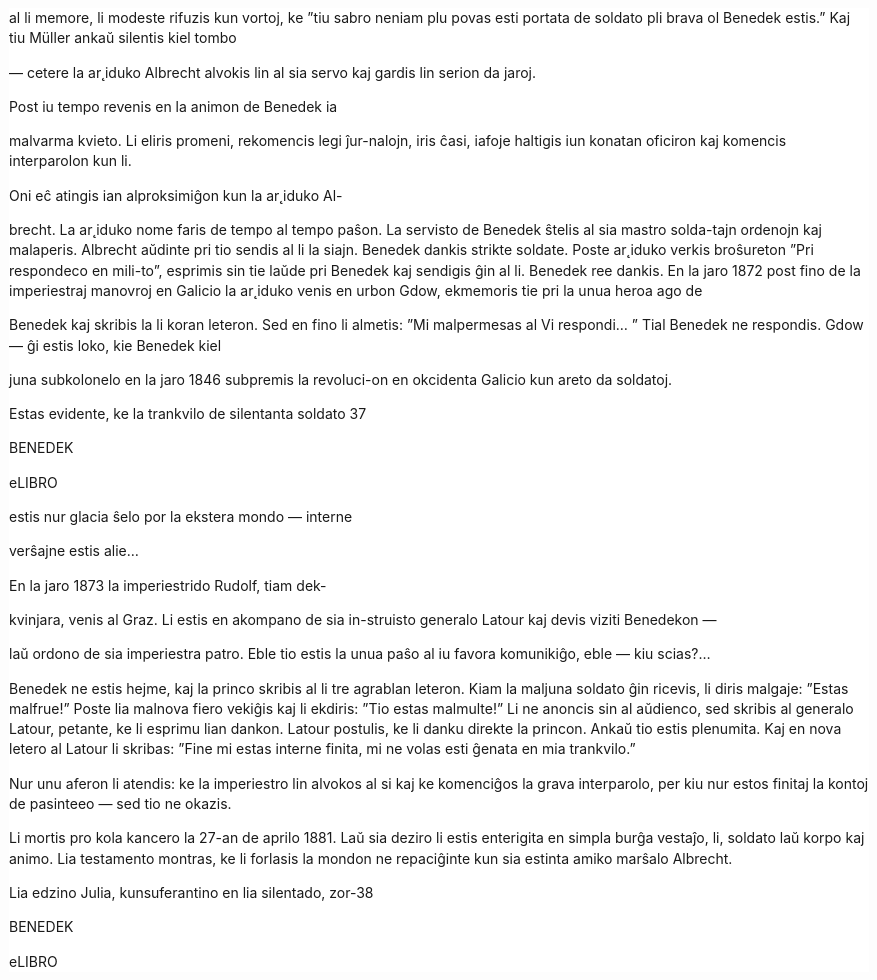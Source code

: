 al li memore, li modeste rifuzis kun vortoj, ke ”tiu sabro neniam plu povas esti portata de soldato pli brava ol Benedek estis.” Kaj tiu Müller ankaŭ silentis kiel tombo

— cetere la ar˛iduko Albrecht alvokis lin al sia servo kaj gardis lin serion da jaroj. 

Post iu tempo revenis en la animon de Benedek ia

malvarma kvieto. Li eliris promeni, rekomencis legi ĵur-nalojn, iris ĉasi, iafoje haltigis iun konatan oficiron kaj komencis interparolon kun li. 

Oni eĉ atingis ian alproksimiĝon kun la ar˛iduko Al-

brecht. La ar˛iduko nome faris de tempo al tempo paŝon. La servisto de Benedek ŝtelis al sia mastro solda-tajn ordenojn kaj malaperis. Albrecht aŭdinte pri tio sendis al li la siajn. Benedek dankis strikte soldate. Poste ar˛iduko verkis broŝureton ”Pri respondeco en mili-to”, esprimis sin tie laŭde pri Benedek kaj sendigis ĝin al li. Benedek ree dankis. En la jaro 1872 post fino de la imperiestraj manovroj en Galicio la ar˛iduko venis en urbon Gdow, ekmemoris tie pri la unua heroa ago de

Benedek kaj skribis la li koran leteron. Sed en fino li almetis: ”Mi malpermesas al Vi respondi… ” Tial Benedek ne respondis. Gdow — ĝi estis loko, kie Benedek kiel

juna subkolonelo en la jaro 1846 subpremis la revoluci-on en okcidenta Galicio kun areto da soldatoj. 

Estas evidente, ke la trankvilo de silentanta soldato 37

BENEDEK

eLIBRO

estis nur glacia ŝelo por la ekstera mondo — interne

verŝajne estis alie…

En la jaro 1873 la imperiestrido Rudolf, tiam dek-

kvinjara, venis al Graz. Li estis en akompano de sia in-struisto generalo Latour kaj devis viziti Benedekon —

laŭ ordono de sia imperiestra patro. Eble tio estis la unua paŝo al iu favora komunikiĝo, eble — kiu scias?…

Benedek ne estis hejme, kaj la princo skribis al li tre agrablan leteron. Kiam la maljuna soldato ĝin ricevis, li diris malgaje: ”Estas malfrue\!” Poste lia malnova fiero vekiĝis kaj li ekdiris: ”Tio estas malmulte\!” Li ne anoncis sin al aŭdienco, sed skribis al generalo Latour, petante, ke li esprimu lian dankon. Latour postulis, ke li danku direkte la princon. Ankaŭ tio estis plenumita. Kaj en nova letero al Latour li skribas: ”Fine mi estas interne finita, mi ne volas esti ĝenata en mia trankvilo.” 

Nur unu aferon li atendis: ke la imperiestro lin alvokos al si kaj ke komenciĝos la grava interparolo, per kiu nur estos finitaj la kontoj de pasinteeo — sed tio ne okazis. 

Li mortis pro kola kancero la 27-an de aprilo 1881. Laŭ sia deziro li estis enterigita en simpla burĝa vestaĵo, li, soldato laŭ korpo kaj animo. Lia testamento montras, ke li forlasis la mondon ne repaciĝinte kun sia estinta amiko marŝalo Albrecht. 

Lia edzino Julia, kunsuferantino en lia silentado, zor-38

BENEDEK

eLIBRO
